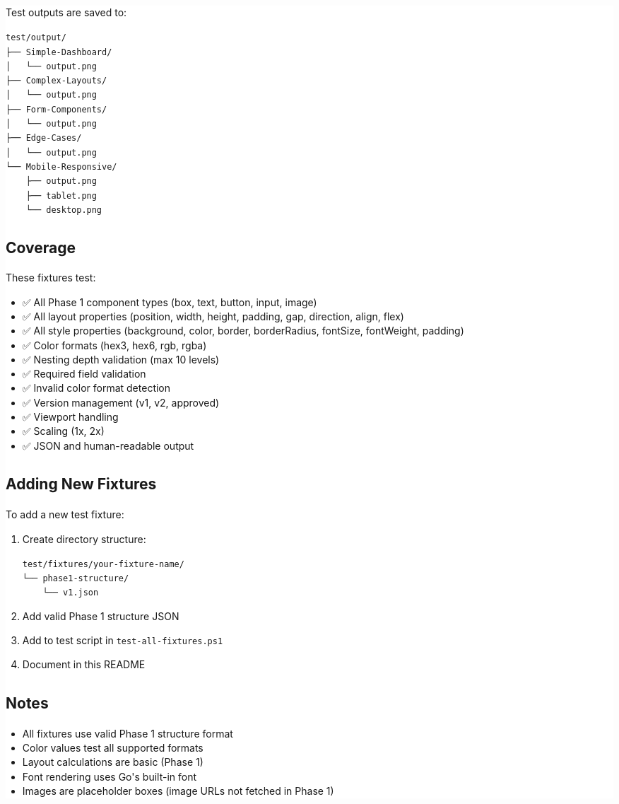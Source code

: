 Test outputs are saved to:
```
test/output/
├── Simple-Dashboard/
│   └── output.png
├── Complex-Layouts/
│   └── output.png
├── Form-Components/
│   └── output.png
├── Edge-Cases/
│   └── output.png
└── Mobile-Responsive/
    ├── output.png
    ├── tablet.png
    └── desktop.png
```

## Coverage

These fixtures test:
- ✅ All Phase 1 component types (box, text, button, input, image)
- ✅ All layout properties (position, width, height, padding, gap, direction, align, flex)
- ✅ All style properties (background, color, border, borderRadius, fontSize, fontWeight, padding)
- ✅ Color formats (hex3, hex6, rgb, rgba)
- ✅ Nesting depth validation (max 10 levels)
- ✅ Required field validation
- ✅ Invalid color format detection
- ✅ Version management (v1, v2, approved)
- ✅ Viewport handling
- ✅ Scaling (1x, 2x)
- ✅ JSON and human-readable output

## Adding New Fixtures

To add a new test fixture:

1. Create directory structure:
   ```
   test/fixtures/your-fixture-name/
   └── phase1-structure/
       └── v1.json
   ```

2. Add valid Phase 1 structure JSON

3. Add to test script in `test-all-fixtures.ps1`

4. Document in this README

## Notes

- All fixtures use valid Phase 1 structure format
- Color values test all supported formats
- Layout calculations are basic (Phase 1)
- Font rendering uses Go's built-in font
- Images are placeholder boxes (image URLs not fetched in Phase 1)
